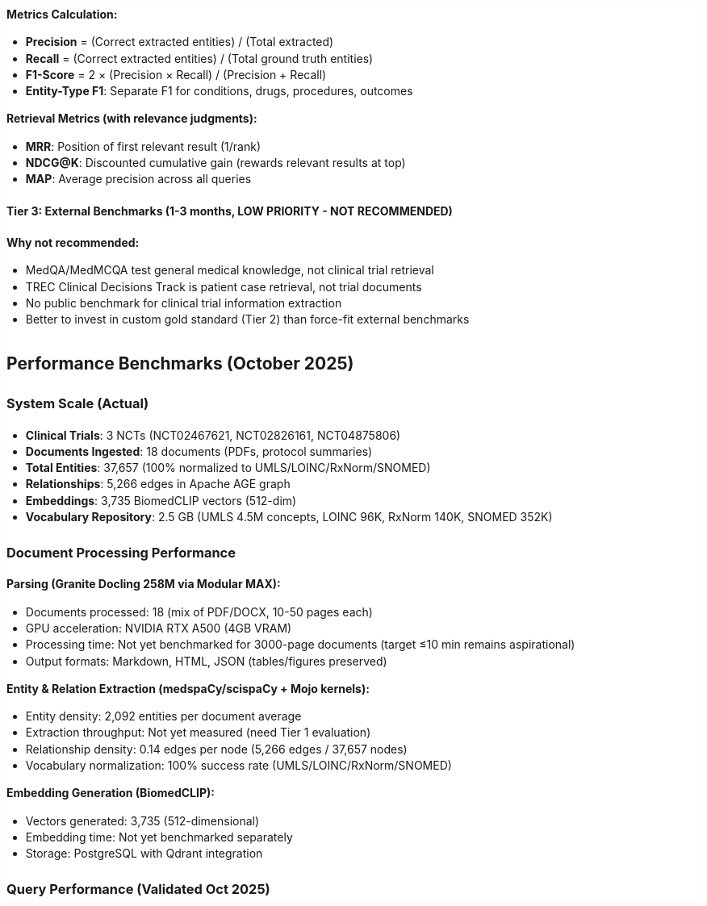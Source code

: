 **Metrics Calculation:**
- **Precision** = (Correct extracted entities) / (Total extracted)
- **Recall** = (Correct extracted entities) / (Total ground truth entities)
- **F1-Score** = 2 × (Precision × Recall) / (Precision + Recall)
- **Entity-Type F1**: Separate F1 for conditions, drugs, procedures, outcomes

**Retrieval Metrics (with relevance judgments):**
- **MRR**: Position of first relevant result (1/rank)
- **NDCG@K**: Discounted cumulative gain (rewards relevant results at top)
- **MAP**: Average precision across all queries

#### Tier 3: External Benchmarks (1-3 months, LOW PRIORITY - NOT RECOMMENDED)

**Why not recommended:**
- MedQA/MedMCQA test general medical knowledge, not clinical trial retrieval
- TREC Clinical Decisions Track is patient case retrieval, not trial documents
- No public benchmark for clinical trial information extraction
- Better to invest in custom gold standard (Tier 2) than force-fit external benchmarks

## Performance Benchmarks (October 2025)

### System Scale (Actual)
- **Clinical Trials**: 3 NCTs (NCT02467621, NCT02826161, NCT04875806)
- **Documents Ingested**: 18 documents (PDFs, protocol summaries)
- **Total Entities**: 37,657 (100% normalized to UMLS/LOINC/RxNorm/SNOMED)
- **Relationships**: 5,266 edges in Apache AGE graph
- **Embeddings**: 3,735 BiomedCLIP vectors (512-dim)
- **Vocabulary Repository**: 2.5 GB (UMLS 4.5M concepts, LOINC 96K, RxNorm 140K, SNOMED 352K)

### Document Processing Performance

**Parsing (Granite Docling 258M via Modular MAX):**
- Documents processed: 18 (mix of PDF/DOCX, 10-50 pages each)
- GPU acceleration: NVIDIA RTX A500 (4GB VRAM)
- Processing time: Not yet benchmarked for 3000-page documents (target ≤10 min remains aspirational)
- Output formats: Markdown, HTML, JSON (tables/figures preserved)

**Entity & Relation Extraction (medspaCy/scispaCy + Mojo kernels):**
- Entity density: 2,092 entities per document average
- Extraction throughput: Not yet measured (need Tier 1 evaluation)
- Relationship density: 0.14 edges per node (5,266 edges / 37,657 nodes)
- Vocabulary normalization: 100% success rate (UMLS/LOINC/RxNorm/SNOMED)

**Embedding Generation (BiomedCLIP):**
- Vectors generated: 3,735 (512-dimensional)
- Embedding time: Not yet benchmarked separately
- Storage: PostgreSQL with Qdrant integration

### Query Performance (Validated Oct 2025)
